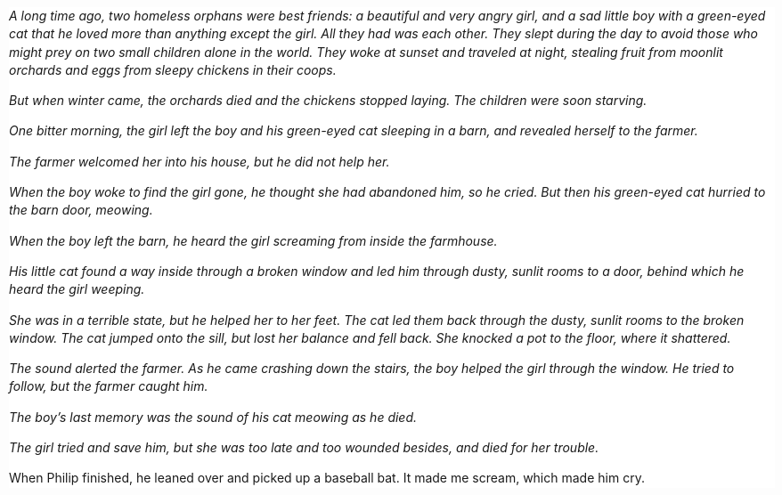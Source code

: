 

*A long time ago, two homeless orphans were best friends: a beautiful and very angry girl, and a sad little boy with a green-eyed cat that he loved more than anything except the girl. All they had was each other. They slept during the day to avoid those who might prey on two small children alone in the world. They woke at sunset and traveled at night, stealing fruit from moonlit orchards and eggs from sleepy chickens in their coops.*

  


*But when winter came, the orchards died and the chickens stopped laying. The children were soon starving.*

  


*One bitter morning, the girl left the boy and his green-eyed cat sleeping in a barn, and revealed herself to the farmer.*

  


*The farmer welcomed her into his house, but he did not help her.*

  


*When the boy woke to find the girl gone, he thought she had abandoned him, so he cried. But then his green-eyed cat hurried to the barn door, meowing.*

  


*When the boy left the barn, he heard the girl screaming from inside the farmhouse.*

  


*His little cat found a way inside through a broken window and led him through dusty, sunlit rooms to a door, behind which he heard the girl weeping.*

  


*She was in a terrible state, but he helped her to her feet. The cat led them  back through the dusty, sunlit rooms to the broken window. The cat jumped onto the sill, but lost her balance and fell back. She knocked a pot to the floor, where it shattered.*

  


*The sound alerted the farmer. As he came crashing down the stairs, the boy helped the girl through the window. He tried to follow, but the farmer caught him.* 

  


*The boy’s last memory was the sound of his cat meowing as he died.*

  


*The girl tried and save him, but she was too late and too wounded besides, and died for her trouble.*



When Philip finished, he leaned over and picked up a baseball bat. It made me scream, which made him cry.

